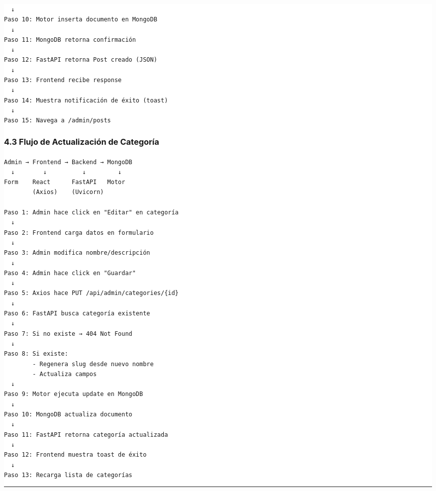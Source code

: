 ```
  ↓
Paso 10: Motor inserta documento en MongoDB
  ↓
Paso 11: MongoDB retorna confirmación
  ↓
Paso 12: FastAPI retorna Post creado (JSON)
  ↓
Paso 13: Frontend recibe response
  ↓
Paso 14: Muestra notificación de éxito (toast)
  ↓
Paso 15: Navega a /admin/posts
```

### 4.3 Flujo de Actualización de Categoría

```
Admin → Frontend → Backend → MongoDB
  ↓        ↓          ↓         ↓
Form    React      FastAPI   Motor
        (Axios)    (Uvicorn)

Paso 1: Admin hace click en "Editar" en categoría
  ↓
Paso 2: Frontend carga datos en formulario
  ↓
Paso 3: Admin modifica nombre/descripción
  ↓
Paso 4: Admin hace click en "Guardar"
  ↓
Paso 5: Axios hace PUT /api/admin/categories/{id}
  ↓
Paso 6: FastAPI busca categoría existente
  ↓
Paso 7: Si no existe → 404 Not Found
  ↓
Paso 8: Si existe:
        - Regenera slug desde nuevo nombre
        - Actualiza campos
  ↓
Paso 9: Motor ejecuta update en MongoDB
  ↓
Paso 10: MongoDB actualiza documento
  ↓
Paso 11: FastAPI retorna categoría actualizada
  ↓
Paso 12: Frontend muestra toast de éxito
  ↓
Paso 13: Recarga lista de categorías
```

---